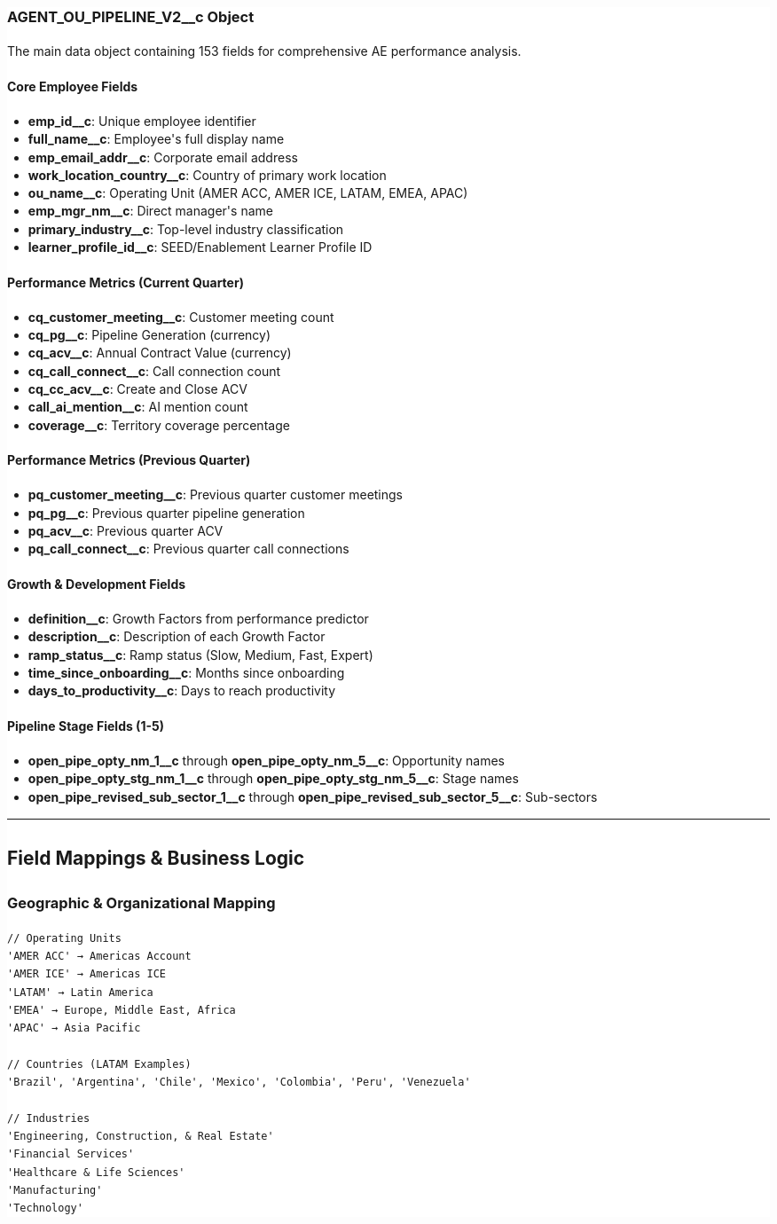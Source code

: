 ### AGENT_OU_PIPELINE_V2__c Object
The main data object containing 153 fields for comprehensive AE performance analysis.

#### Core Employee Fields
- **emp_id__c**: Unique employee identifier
- **full_name__c**: Employee's full display name
- **emp_email_addr__c**: Corporate email address
- **work_location_country__c**: Country of primary work location
- **ou_name__c**: Operating Unit (AMER ACC, AMER ICE, LATAM, EMEA, APAC)
- **emp_mgr_nm__c**: Direct manager's name
- **primary_industry__c**: Top-level industry classification
- **learner_profile_id__c**: SEED/Enablement Learner Profile ID

#### Performance Metrics (Current Quarter)
- **cq_customer_meeting__c**: Customer meeting count
- **cq_pg__c**: Pipeline Generation (currency)
- **cq_acv__c**: Annual Contract Value (currency)
- **cq_call_connect__c**: Call connection count
- **cq_cc_acv__c**: Create and Close ACV
- **call_ai_mention__c**: AI mention count
- **coverage__c**: Territory coverage percentage

#### Performance Metrics (Previous Quarter)
- **pq_customer_meeting__c**: Previous quarter customer meetings
- **pq_pg__c**: Previous quarter pipeline generation
- **pq_acv__c**: Previous quarter ACV
- **pq_call_connect__c**: Previous quarter call connections

#### Growth & Development Fields
- **definition__c**: Growth Factors from performance predictor
- **description__c**: Description of each Growth Factor
- **ramp_status__c**: Ramp status (Slow, Medium, Fast, Expert)
- **time_since_onboarding__c**: Months since onboarding
- **days_to_productivity__c**: Days to reach productivity

#### Pipeline Stage Fields (1-5)
- **open_pipe_opty_nm_1__c** through **open_pipe_opty_nm_5__c**: Opportunity names
- **open_pipe_opty_stg_nm_1__c** through **open_pipe_opty_stg_nm_5__c**: Stage names
- **open_pipe_revised_sub_sector_1__c** through **open_pipe_revised_sub_sector_5__c**: Sub-sectors

---

## Field Mappings & Business Logic

### Geographic & Organizational Mapping
```apex
// Operating Units
'AMER ACC' → Americas Account
'AMER ICE' → Americas ICE
'LATAM' → Latin America
'EMEA' → Europe, Middle East, Africa
'APAC' → Asia Pacific

// Countries (LATAM Examples)
'Brazil', 'Argentina', 'Chile', 'Mexico', 'Colombia', 'Peru', 'Venezuela'

// Industries
'Engineering, Construction, & Real Estate'
'Financial Services'
'Healthcare & Life Sciences'
'Manufacturing'
'Technology'
```